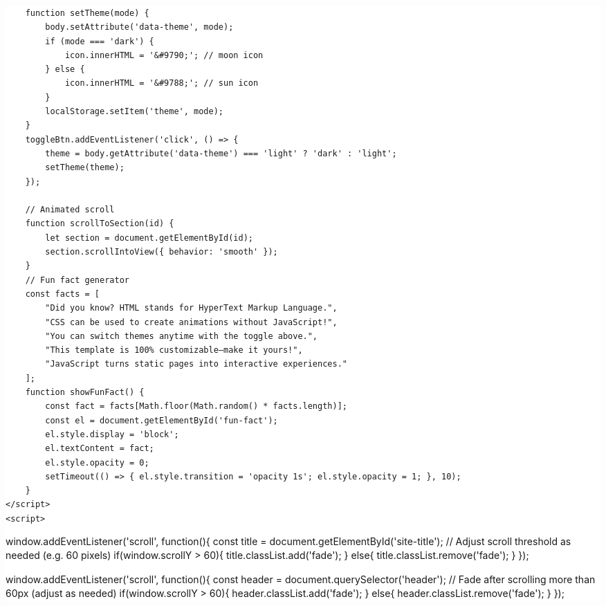         function setTheme(mode) {
            body.setAttribute('data-theme', mode);
            if (mode === 'dark') {
                icon.innerHTML = '&#9790;'; // moon icon
            } else {
                icon.innerHTML = '&#9788;'; // sun icon
            }
            localStorage.setItem('theme', mode);
        }
        toggleBtn.addEventListener('click', () => {
            theme = body.getAttribute('data-theme') === 'light' ? 'dark' : 'light';
            setTheme(theme);
        });

        // Animated scroll
        function scrollToSection(id) {
            let section = document.getElementById(id);
            section.scrollIntoView({ behavior: 'smooth' });
        }
        // Fun fact generator
        const facts = [
            "Did you know? HTML stands for HyperText Markup Language.",
            "CSS can be used to create animations without JavaScript!",
            "You can switch themes anytime with the toggle above.",
            "This template is 100% customizable—make it yours!",
            "JavaScript turns static pages into interactive experiences."
        ];
        function showFunFact() {
            const fact = facts[Math.floor(Math.random() * facts.length)];
            const el = document.getElementById('fun-fact');
            el.style.display = 'block';
            el.textContent = fact;
            el.style.opacity = 0;
            setTimeout(() => { el.style.transition = 'opacity 1s'; el.style.opacity = 1; }, 10);
        }
    </script>
    <script>
window.addEventListener('scroll', function(){
    const title = document.getElementById('site-title');
    // Adjust scroll threshold as needed (e.g. 60 pixels)
    if(window.scrollY > 60){
        title.classList.add('fade');
    } else{
        title.classList.remove('fade');
    }
});

window.addEventListener('scroll', function(){
    const header = document.querySelector('header');
    // Fade after scrolling more than 60px (adjust as needed)
    if(window.scrollY > 60){
        header.classList.add('fade');
    } else{
        header.classList.remove('fade');
    }
});
</script>

</body>
</html>

